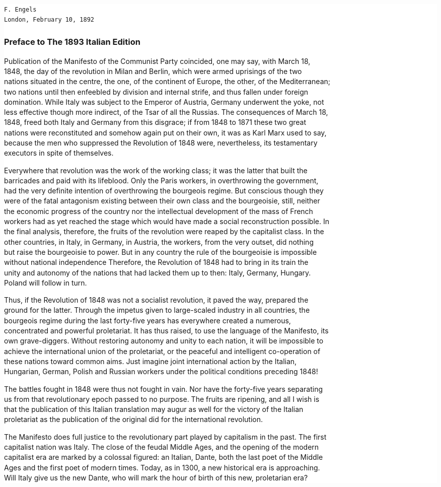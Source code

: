```
F. Engels
London, February 10, 1892
```

### Preface to The 1893 Italian Edition

Publication of the Manifesto of the Communist Party coincided, one may say, with March 18,  
1848, the day of the revolution in Milan and Berlin, which were armed uprisings of the two  
nations situated in the centre, the one, of the continent of Europe, the other, of the Mediterranean;  
two nations until then enfeebled by division and internal strife, and thus fallen under foreign  
domination. While Italy was subject to the Emperor of Austria, Germany underwent the yoke, not  
less effective though more indirect, of the Tsar of all the Russias. The consequences of March 18,  
1848, freed both Italy and Germany from this disgrace; if from 1848 to 1871 these two great  
nations were reconstituted and somehow again put on their own, it was as Karl Marx used to say,  
because the men who suppressed the Revolution of 1848 were, nevertheless, its testamentary  
executors in spite of themselves.

Everywhere that revolution was the work of the working class; it was the latter that built the  
barricades and paid with its lifeblood. Only the Paris workers, in overthrowing the government,  
had the very definite intention of overthrowing the bourgeois regime. But conscious though they  
were of the fatal antagonism existing between their own class and the bourgeoisie, still, neither  
the economic progress of the country nor the intellectual development of the mass of French  
workers had as yet reached the stage which would have made a social reconstruction possible. In  
the final analysis, therefore, the fruits of the revolution were reaped by the capitalist class. In the  
other countries, in Italy, in Germany, in Austria, the workers, from the very outset, did nothing  
but raise the bourgeoisie to power. But in any country the rule of the bourgeoisie is impossible  
without national independence Therefore, the Revolution of 1848 had to bring in its train the  
unity and autonomy of the nations that had lacked them up to then: Italy, Germany, Hungary.  
Poland will follow in turn.

Thus, if the Revolution of 1848 was not a socialist revolution, it paved the way, prepared the  
ground for the latter. Through the impetus given to large-scaled industry in all countries, the  
bourgeois regime during the last forty-five years has everywhere created a numerous,  
concentrated and powerful proletariat. It has thus raised, to use the language of the Manifesto, its  
own grave-diggers. Without restoring autonomy and unity to each nation, it will be impossible to  
achieve the international union of the proletariat, or the peaceful and intelligent co-operation of  
these nations toward common aims. Just imagine joint international action by the Italian,  
Hungarian, German, Polish and Russian workers under the political conditions preceding 1848!

The battles fought in 1848 were thus not fought in vain. Nor have the forty-five years separating  
us from that revolutionary epoch passed to no purpose. The fruits are ripening, and all I wish is  
that the publication of this Italian translation may augur as well for the victory of the Italian  
proletariat as the publication of the original did for the international revolution.

The Manifesto does full justice to the revolutionary part played by capitalism in the past. The first  
capitalist nation was Italy. The close of the feudal Middle Ages, and the opening of the modern  
capitalist era are marked by a colossal figured: an Italian, Dante, both the last poet of the Middle  
Ages and the first poet of modern times. Today, as in 1300, a new historical era is approaching.  
Will Italy give us the new Dante, who will mark the hour of birth of this new, proletarian era?
